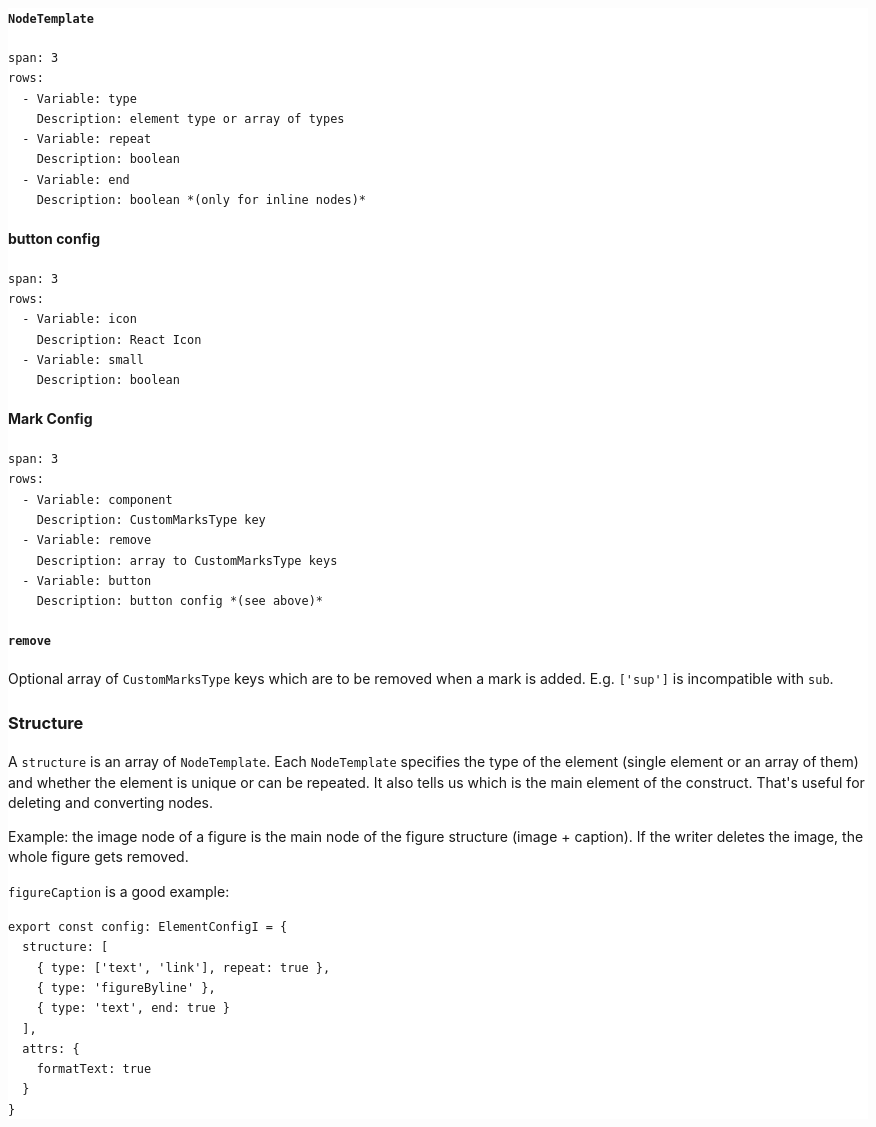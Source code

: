 #### `NodeTemplate`

```table
span: 3
rows:
  - Variable: type
    Description: element type or array of types
  - Variable: repeat
    Description: boolean
  - Variable: end
    Description: boolean *(only for inline nodes)*
```

#### button config

```table
span: 3
rows:
  - Variable: icon
    Description: React Icon
  - Variable: small
    Description: boolean
```

#### Mark Config

```table
span: 3
rows:
  - Variable: component
    Description: CustomMarksType key
  - Variable: remove
    Description: array to CustomMarksType keys
  - Variable: button
    Description: button config *(see above)*
```

#### `remove`

Optional array of `CustomMarksType` keys which are to be removed when a mark is added. E.g. `['sup']` is incompatible with `sub`.

### Structure

A `structure` is an array of `NodeTemplate`. Each `NodeTemplate` specifies the type of the element (single element or an array of them) and whether the element is unique or can be repeated. It also tells us which is the main element of the construct. That's useful for deleting and converting nodes. 

Example: the image node of a figure is the main node of the figure structure (image + caption). If the writer deletes the image, the whole figure gets removed.

`figureCaption` is a good example:

```code|lang-js
export const config: ElementConfigI = {
  structure: [
    { type: ['text', 'link'], repeat: true },
    { type: 'figureByline' },
    { type: 'text', end: true }
  ],
  attrs: {
    formatText: true
  }
}
```


  [x: string]: unknown